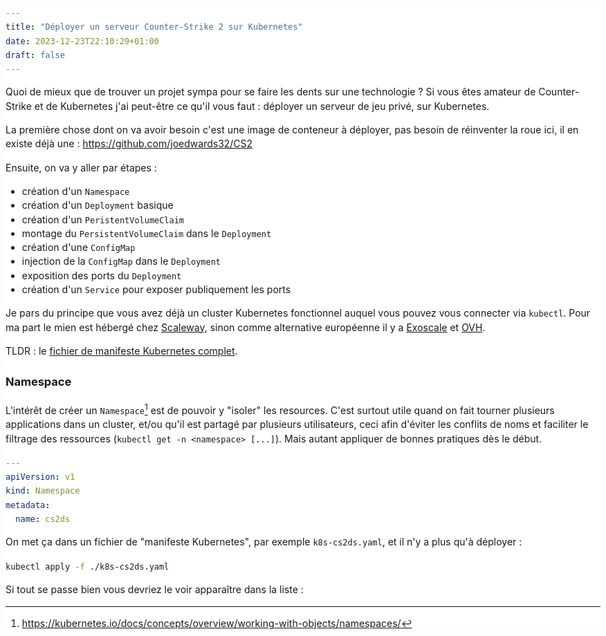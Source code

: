 ```yaml
---
title: "Déployer un serveur Counter-Strike 2 sur Kubernetes"
date: 2023-12-23T22:10:29+01:00
draft: false
---
```


Quoi de mieux que de trouver un projet sympa pour se faire les dents sur une technologie ? Si vous êtes amateur de Counter-Strike et de Kubernetes j'ai peut-être ce qu'il vous faut : déployer un serveur de jeu privé, sur Kubernetes.

La première chose dont on va avoir besoin c'est une image de conteneur à déployer, pas besoin de réinventer la roue ici, il en existe déjà une : <https://github.com/joedwards32/CS2>

Ensuite, on va y aller par étapes :

* création d'un `Namespace`
* création d'un `Deployment` basique
* création d'un `PeristentVolumeClaim`
* montage du `PersistentVolumeClaim` dans le `Deployment`
* création d'une `ConfigMap`
* injection de la `ConfigMap` dans le `Deployment`
* exposition des ports du `Deployment`
* création d'un `Service` pour exposer publiquement les ports

Je pars du principe que vous avez déjà un cluster Kubernetes fonctionnel auquel vous pouvez vous connecter via `kubectl`. Pour ma part le mien est hébergé chez [Scaleway](https://www.scaleway.com/fr/kubernetes-kapsule/), sinon comme alternative européenne il y a [Exoscale](https://www.exoscale.com/sks/) et [OVH](https://www.ovhcloud.com/fr/public-cloud/kubernetes/).

TLDR : le [fichier de manifeste Kubernetes complet](/files/k8s-cs2ds.yaml).

### Namespace

L'intérêt de créer un `Namespace`[^1] est de pouvoir y "isoler" les resources. C'est surtout utile quand on fait tourner plusieurs applications dans un cluster, et/ou qu'il est partagé par plusieurs utilisateurs, ceci afin d'éviter les conflits de noms et faciliter le filtrage des ressources (`kubectl get -n <namespace> [...]`). Mais autant appliquer de bonnes pratiques dès le début.

```yaml
---
apiVersion: v1
kind: Namespace
metadata:
  name: cs2ds
```

On met ça dans un fichier de "manifeste Kubernetes", par exemple `k8s-cs2ds.yaml`, et il n'y a plus qu'à déployer :

```sh
kubectl apply -f ./k8s-cs2ds.yaml
```

Si tout se passe bien vous devriez le voir apparaître dans la liste :


[^1]: <https://kubernetes.io/docs/concepts/overview/working-with-objects/namespaces/>
[^2]: <https://kubernetes.io/docs/concepts/workloads/pods/>
[^3]: <https://kubernetes.io/docs/concepts/workloads/controllers/deployment/>
[^4]: <https://kubernetes.io/docs/concepts/storage/persistent-volumes/>
[^5]: <https://kubernetes.io/docs/concepts/configuration/configmap/>
[^6]: <https://kubernetes.io/docs/concepts/configuration/secret/>
[^7]: <https://secrets-store-csi-driver.sigs.k8s.io>
[^8]: <https://kubernetes.io/docs/concepts/services-networking/service/>
[^9]: <https://kubernetes.io/docs/concepts/services-networking/service/#type-nodeport>
[^10]: <https://kubernetes.io/docs/concepts/architecture/nodes/>
[^11]: <https://kubernetes.io/docs/tasks/run-application/horizontal-pod-autoscale/>